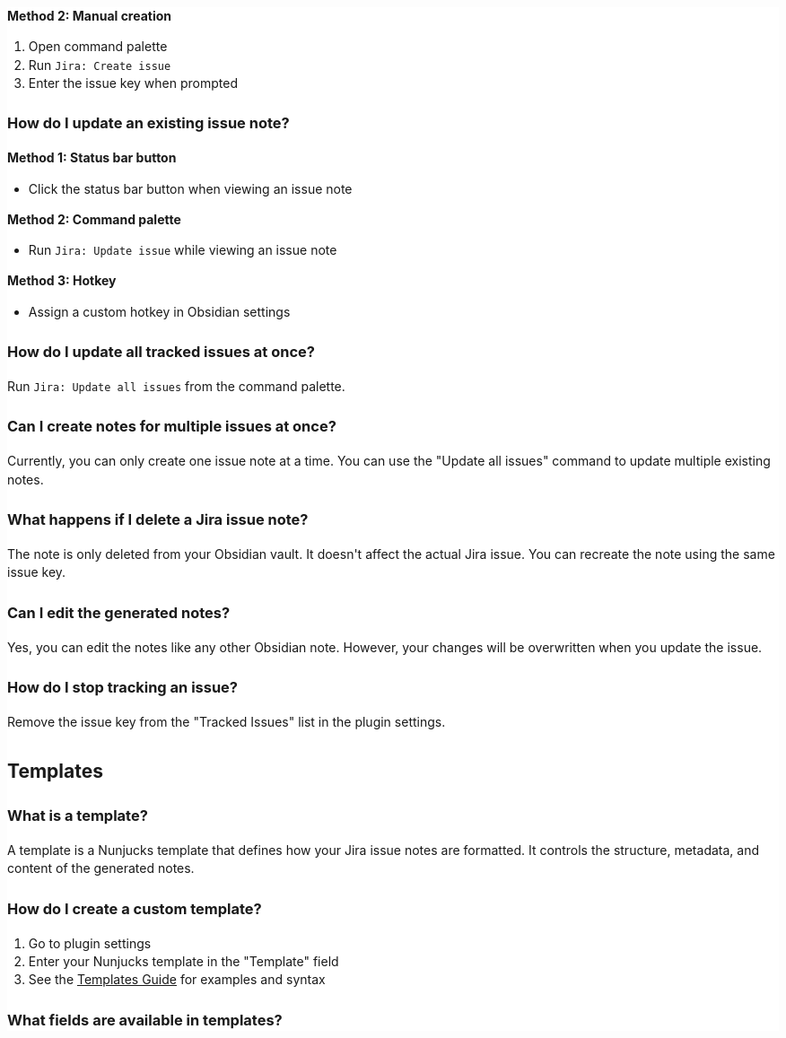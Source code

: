 **Method 2: Manual creation**
1. Open command palette
2. Run `Jira: Create issue`
3. Enter the issue key when prompted

### How do I update an existing issue note?

**Method 1: Status bar button**
- Click the status bar button when viewing an issue note

**Method 2: Command palette**
- Run `Jira: Update issue` while viewing an issue note

**Method 3: Hotkey**
- Assign a custom hotkey in Obsidian settings

### How do I update all tracked issues at once?

Run `Jira: Update all issues` from the command palette.

### Can I create notes for multiple issues at once?

Currently, you can only create one issue note at a time. You can use the "Update all issues" command to update multiple existing notes.

### What happens if I delete a Jira issue note?

The note is only deleted from your Obsidian vault. It doesn't affect the actual Jira issue. You can recreate the note using the same issue key.

### Can I edit the generated notes?

Yes, you can edit the notes like any other Obsidian note. However, your changes will be overwritten when you update the issue.

### How do I stop tracking an issue?

Remove the issue key from the "Tracked Issues" list in the plugin settings.

## Templates

### What is a template?

A template is a Nunjucks template that defines how your Jira issue notes are formatted. It controls the structure, metadata, and content of the generated notes.

### How do I create a custom template?

1. Go to plugin settings
2. Enter your Nunjucks template in the "Template" field
3. See the [Templates Guide](TEMPLATES.md) for examples and syntax

### What fields are available in templates?
